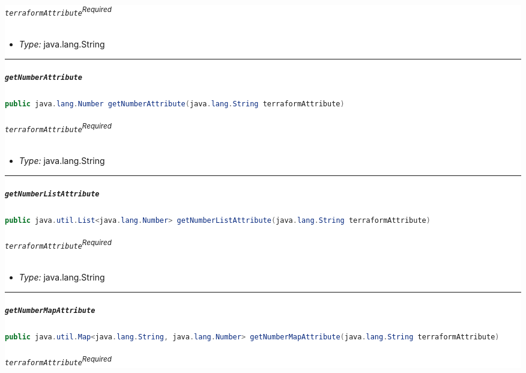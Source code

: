 ###### `terraformAttribute`<sup>Required</sup> <a name="terraformAttribute" id="@cdktf/provider-kubernetes.dataKubernetesIngressV1.DataKubernetesIngressV1MetadataOutputReference.getListAttribute.parameter.terraformAttribute"></a>

- *Type:* java.lang.String

---

##### `getNumberAttribute` <a name="getNumberAttribute" id="@cdktf/provider-kubernetes.dataKubernetesIngressV1.DataKubernetesIngressV1MetadataOutputReference.getNumberAttribute"></a>

```java
public java.lang.Number getNumberAttribute(java.lang.String terraformAttribute)
```

###### `terraformAttribute`<sup>Required</sup> <a name="terraformAttribute" id="@cdktf/provider-kubernetes.dataKubernetesIngressV1.DataKubernetesIngressV1MetadataOutputReference.getNumberAttribute.parameter.terraformAttribute"></a>

- *Type:* java.lang.String

---

##### `getNumberListAttribute` <a name="getNumberListAttribute" id="@cdktf/provider-kubernetes.dataKubernetesIngressV1.DataKubernetesIngressV1MetadataOutputReference.getNumberListAttribute"></a>

```java
public java.util.List<java.lang.Number> getNumberListAttribute(java.lang.String terraformAttribute)
```

###### `terraformAttribute`<sup>Required</sup> <a name="terraformAttribute" id="@cdktf/provider-kubernetes.dataKubernetesIngressV1.DataKubernetesIngressV1MetadataOutputReference.getNumberListAttribute.parameter.terraformAttribute"></a>

- *Type:* java.lang.String

---

##### `getNumberMapAttribute` <a name="getNumberMapAttribute" id="@cdktf/provider-kubernetes.dataKubernetesIngressV1.DataKubernetesIngressV1MetadataOutputReference.getNumberMapAttribute"></a>

```java
public java.util.Map<java.lang.String, java.lang.Number> getNumberMapAttribute(java.lang.String terraformAttribute)
```

###### `terraformAttribute`<sup>Required</sup> <a name="terraformAttribute" id="@cdktf/provider-kubernetes.dataKubernetesIngressV1.DataKubernetesIngressV1MetadataOutputReference.getNumberMapAttribute.parameter.terraformAttribute"></a>
